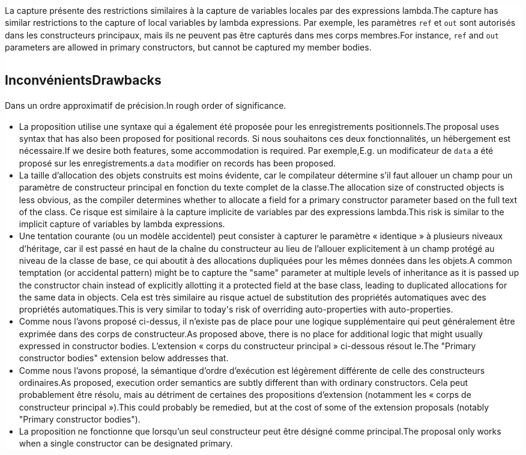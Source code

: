 <span data-ttu-id="66e1e-141">La capture présente des restrictions similaires à la capture de variables locales par des expressions lambda.</span><span class="sxs-lookup"><span data-stu-id="66e1e-141">The capture has similar restrictions to the capture of local variables by lambda expressions.</span></span> <span data-ttu-id="66e1e-142">Par exemple, les paramètres `ref` et `out` sont autorisés dans les constructeurs principaux, mais ils ne peuvent pas être capturés dans mes corps membres.</span><span class="sxs-lookup"><span data-stu-id="66e1e-142">For instance, `ref` and `out` parameters are allowed in primary constructors, but cannot be captured my member bodies.</span></span>


## <a name="drawbacks"></a><span data-ttu-id="66e1e-143">Inconvénients</span><span class="sxs-lookup"><span data-stu-id="66e1e-143">Drawbacks</span></span>
[drawbacks]: #drawbacks

<span data-ttu-id="66e1e-144">Dans un ordre approximatif de précision.</span><span class="sxs-lookup"><span data-stu-id="66e1e-144">In rough order of significance.</span></span>

* <span data-ttu-id="66e1e-145">La proposition utilise une syntaxe qui a également été proposée pour les enregistrements positionnels.</span><span class="sxs-lookup"><span data-stu-id="66e1e-145">The proposal uses syntax that has also been proposed for positional records.</span></span> <span data-ttu-id="66e1e-146">Si nous souhaitons ces deux fonctionnalités, un hébergement est nécessaire.</span><span class="sxs-lookup"><span data-stu-id="66e1e-146">If we desire both features, some accommodation is required.</span></span> <span data-ttu-id="66e1e-147">Par exemple,</span><span class="sxs-lookup"><span data-stu-id="66e1e-147">E.g.</span></span> <span data-ttu-id="66e1e-148">un modificateur de `data` a été proposé sur les enregistrements.</span><span class="sxs-lookup"><span data-stu-id="66e1e-148">a `data` modifier on records has been proposed.</span></span>
* <span data-ttu-id="66e1e-149">La taille d’allocation des objets construits est moins évidente, car le compilateur détermine s’il faut allouer un champ pour un paramètre de constructeur principal en fonction du texte complet de la classe.</span><span class="sxs-lookup"><span data-stu-id="66e1e-149">The allocation size of constructed objects is less obvious, as the compiler determines whether to allocate a field for a primary constructor parameter based on the full text of the class.</span></span> <span data-ttu-id="66e1e-150">Ce risque est similaire à la capture implicite de variables par des expressions lambda.</span><span class="sxs-lookup"><span data-stu-id="66e1e-150">This risk is similar to the implicit capture of variables by lambda expressions.</span></span>
* <span data-ttu-id="66e1e-151">Une tentation courante (ou un modèle accidentel) peut consister à capturer le paramètre « identique » à plusieurs niveaux d’héritage, car il est passé en haut de la chaîne du constructeur au lieu de l’allouer explicitement à un champ protégé au niveau de la classe de base, ce qui aboutit à des allocations dupliquées pour les mêmes données dans les objets.</span><span class="sxs-lookup"><span data-stu-id="66e1e-151">A common temptation (or accidental pattern) might be to capture the "same" parameter at multiple levels of inheritance as it is passed up the constructor chain instead of explicitly allotting it a protected field at the base class, leading to duplicated allocations for the same data in objects.</span></span> <span data-ttu-id="66e1e-152">Cela est très similaire au risque actuel de substitution des propriétés automatiques avec des propriétés automatiques.</span><span class="sxs-lookup"><span data-stu-id="66e1e-152">This is very similar to today's risk of overriding auto-properties with auto-properties.</span></span> 
* <span data-ttu-id="66e1e-153">Comme nous l’avons proposé ci-dessus, il n’existe pas de place pour une logique supplémentaire qui peut généralement être exprimée dans des corps de constructeur.</span><span class="sxs-lookup"><span data-stu-id="66e1e-153">As proposed above, there is no place for additional logic that might usually expressed in constructor bodies.</span></span> <span data-ttu-id="66e1e-154">L’extension « corps du constructeur principal » ci-dessous résout le.</span><span class="sxs-lookup"><span data-stu-id="66e1e-154">The "Primary constructor bodies" extension below addresses that.</span></span>
* <span data-ttu-id="66e1e-155">Comme nous l’avons proposé, la sémantique d’ordre d’exécution est légèrement différente de celle des constructeurs ordinaires.</span><span class="sxs-lookup"><span data-stu-id="66e1e-155">As proposed, execution order semantics are subtly different than with ordinary constructors.</span></span> <span data-ttu-id="66e1e-156">Cela peut probablement être résolu, mais au détriment de certaines des propositions d’extension (notamment les « corps de constructeur principal »).</span><span class="sxs-lookup"><span data-stu-id="66e1e-156">This could probably be remedied, but at the cost of some of the extension proposals (notably "Primary constructor bodies").</span></span>
* <span data-ttu-id="66e1e-157">La proposition ne fonctionne que lorsqu’un seul constructeur peut être désigné comme principal.</span><span class="sxs-lookup"><span data-stu-id="66e1e-157">The proposal only works when a single constructor can be designated primary.</span></span>

[summary]: #summary
[motivation]: #motivation
[design]: #detailed-design
[alternatives]: #alternatives
[extensions]: #possible-extensions